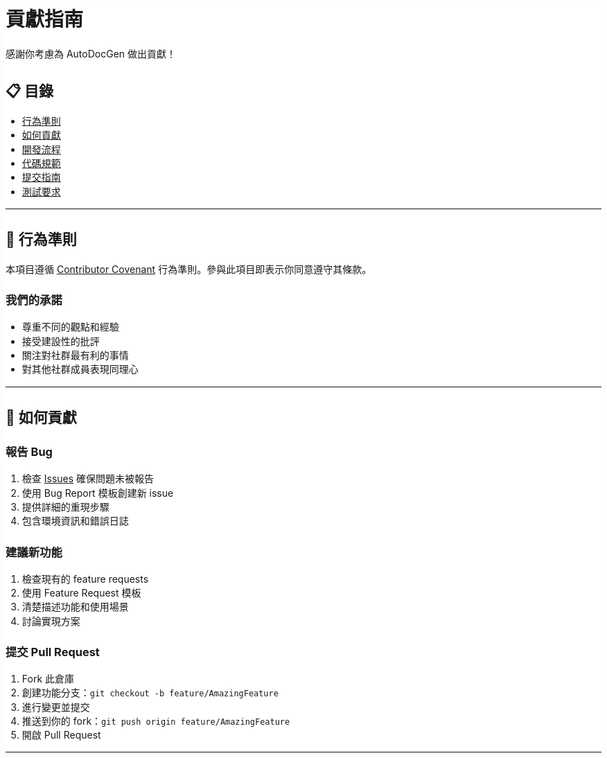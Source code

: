 # 貢獻指南

感謝你考慮為 AutoDocGen 做出貢獻！

## 📋 目錄

- [行為準則](#行為準則)
- [如何貢獻](#如何貢獻)
- [開發流程](#開發流程)
- [代碼規範](#代碼規範)
- [提交指南](#提交指南)
- [測試要求](#測試要求)

---

## 📜 行為準則

本項目遵循 [Contributor Covenant](https://www.contributor-covenant.org/) 行為準則。參與此項目即表示你同意遵守其條款。

### 我們的承諾

- 尊重不同的觀點和經驗
- 接受建設性的批評
- 關注對社群最有利的事情
- 對其他社群成員表現同理心

---

## 🤝 如何貢獻

### 報告 Bug

1. 檢查 [Issues](https://github.com/hanfour/autodocgen/issues) 確保問題未被報告
2. 使用 Bug Report 模板創建新 issue
3. 提供詳細的重現步驟
4. 包含環境資訊和錯誤日誌

### 建議新功能

1. 檢查現有的 feature requests
2. 使用 Feature Request 模板
3. 清楚描述功能和使用場景
4. 討論實現方案

### 提交 Pull Request

1. Fork 此倉庫
2. 創建功能分支：`git checkout -b feature/AmazingFeature`
3. 進行變更並提交
4. 推送到你的 fork：`git push origin feature/AmazingFeature`
5. 開啟 Pull Request

---